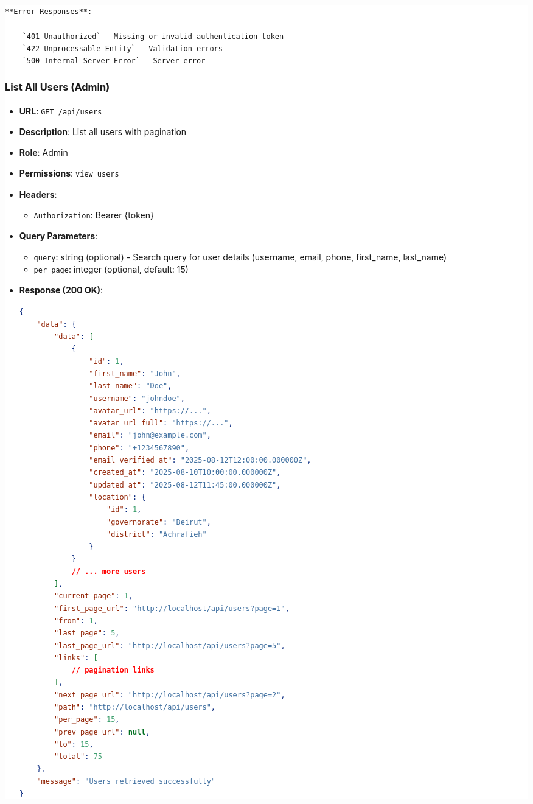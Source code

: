     **Error Responses**:

    -   `401 Unauthorized` - Missing or invalid authentication token
    -   `422 Unprocessable Entity` - Validation errors
    -   `500 Internal Server Error` - Server error

### List All Users (Admin)

-   **URL**: `GET /api/users`
-   **Description**: List all users with pagination
-   **Role**: Admin
-   **Permissions**: `view users`
-   **Headers**:
    -   `Authorization`: Bearer {token}
-   **Query Parameters**:
    -   `query`: string (optional) - Search query for user details (username, email, phone, first_name, last_name)
    -   `per_page`: integer (optional, default: 15)
-   **Response (200 OK)**:

    ```json
    {
        "data": {
            "data": [
                {
                    "id": 1,
                    "first_name": "John",
                    "last_name": "Doe",
                    "username": "johndoe",
                    "avatar_url": "https://...",
                    "avatar_url_full": "https://...",
                    "email": "john@example.com",
                    "phone": "+1234567890",
                    "email_verified_at": "2025-08-12T12:00:00.000000Z",
                    "created_at": "2025-08-10T10:00:00.000000Z",
                    "updated_at": "2025-08-12T11:45:00.000000Z",
                    "location": {
                        "id": 1,
                        "governorate": "Beirut",
                        "district": "Achrafieh"
                    }
                }
                // ... more users
            ],
            "current_page": 1,
            "first_page_url": "http://localhost/api/users?page=1",
            "from": 1,
            "last_page": 5,
            "last_page_url": "http://localhost/api/users?page=5",
            "links": [
                // pagination links
            ],
            "next_page_url": "http://localhost/api/users?page=2",
            "path": "http://localhost/api/users",
            "per_page": 15,
            "prev_page_url": null,
            "to": 15,
            "total": 75
        },
        "message": "Users retrieved successfully"
    }
    ```
